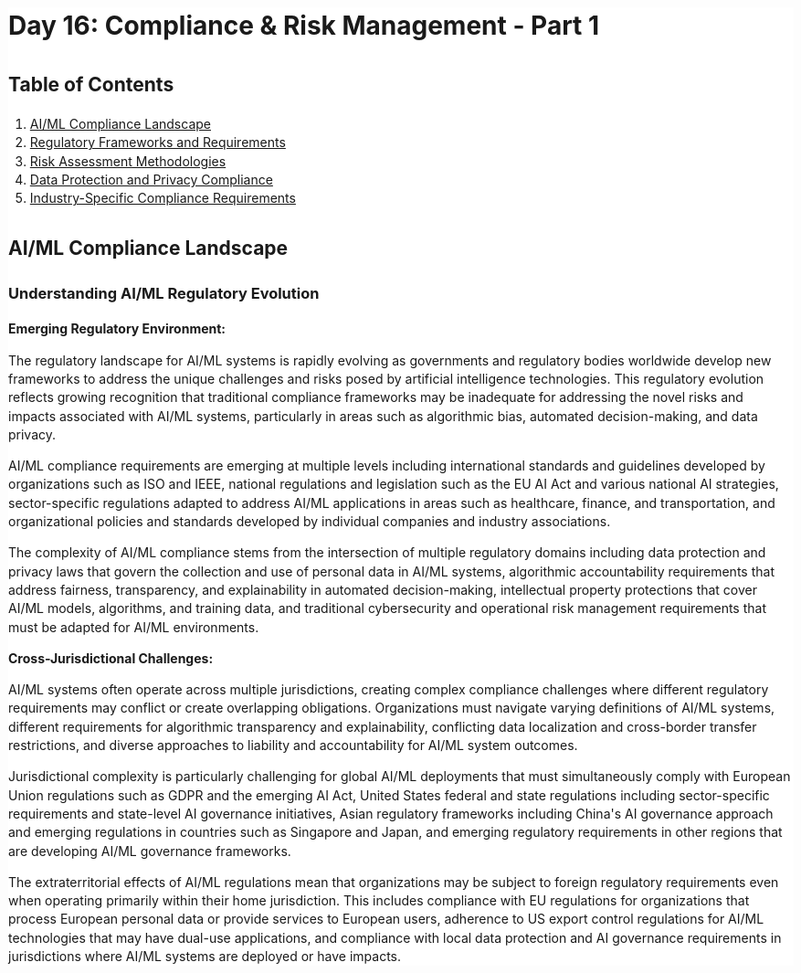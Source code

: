 # Day 16: Compliance & Risk Management - Part 1

## Table of Contents
1. [AI/ML Compliance Landscape](#aiml-compliance-landscape)
2. [Regulatory Frameworks and Requirements](#regulatory-frameworks-and-requirements)
3. [Risk Assessment Methodologies](#risk-assessment-methodologies)
4. [Data Protection and Privacy Compliance](#data-protection-and-privacy-compliance)
5. [Industry-Specific Compliance Requirements](#industry-specific-compliance-requirements)

## AI/ML Compliance Landscape

### Understanding AI/ML Regulatory Evolution

**Emerging Regulatory Environment:**

The regulatory landscape for AI/ML systems is rapidly evolving as governments and regulatory bodies worldwide develop new frameworks to address the unique challenges and risks posed by artificial intelligence technologies. This regulatory evolution reflects growing recognition that traditional compliance frameworks may be inadequate for addressing the novel risks and impacts associated with AI/ML systems, particularly in areas such as algorithmic bias, automated decision-making, and data privacy.

AI/ML compliance requirements are emerging at multiple levels including international standards and guidelines developed by organizations such as ISO and IEEE, national regulations and legislation such as the EU AI Act and various national AI strategies, sector-specific regulations adapted to address AI/ML applications in areas such as healthcare, finance, and transportation, and organizational policies and standards developed by individual companies and industry associations.

The complexity of AI/ML compliance stems from the intersection of multiple regulatory domains including data protection and privacy laws that govern the collection and use of personal data in AI/ML systems, algorithmic accountability requirements that address fairness, transparency, and explainability in automated decision-making, intellectual property protections that cover AI/ML models, algorithms, and training data, and traditional cybersecurity and operational risk management requirements that must be adapted for AI/ML environments.

**Cross-Jurisdictional Challenges:**

AI/ML systems often operate across multiple jurisdictions, creating complex compliance challenges where different regulatory requirements may conflict or create overlapping obligations. Organizations must navigate varying definitions of AI/ML systems, different requirements for algorithmic transparency and explainability, conflicting data localization and cross-border transfer restrictions, and diverse approaches to liability and accountability for AI/ML system outcomes.

Jurisdictional complexity is particularly challenging for global AI/ML deployments that must simultaneously comply with European Union regulations such as GDPR and the emerging AI Act, United States federal and state regulations including sector-specific requirements and state-level AI governance initiatives, Asian regulatory frameworks including China's AI governance approach and emerging regulations in countries such as Singapore and Japan, and emerging regulatory requirements in other regions that are developing AI/ML governance frameworks.

The extraterritorial effects of AI/ML regulations mean that organizations may be subject to foreign regulatory requirements even when operating primarily within their home jurisdiction. This includes compliance with EU regulations for organizations that process European personal data or provide services to European users, adherence to US export control regulations for AI/ML technologies that may have dual-use applications, and compliance with local data protection and AI governance requirements in jurisdictions where AI/ML systems are deployed or have impacts.
